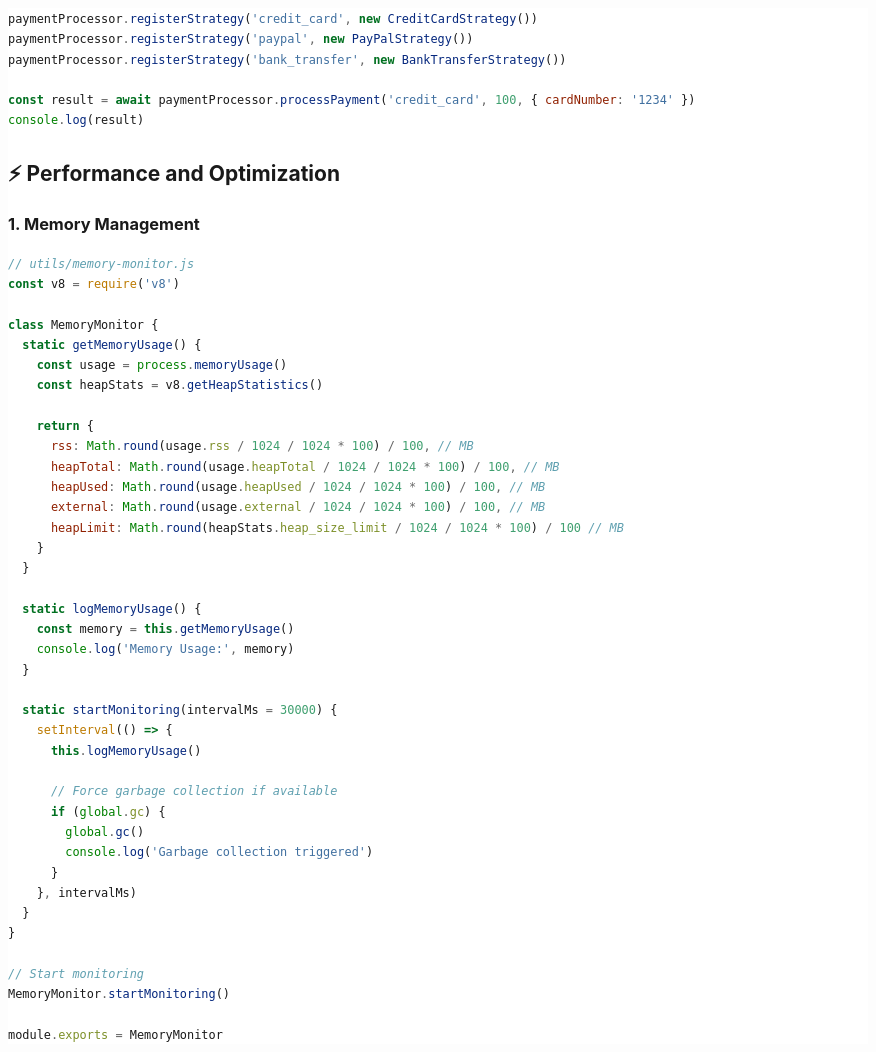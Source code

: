 ```javascript
paymentProcessor.registerStrategy('credit_card', new CreditCardStrategy())
paymentProcessor.registerStrategy('paypal', new PayPalStrategy())
paymentProcessor.registerStrategy('bank_transfer', new BankTransferStrategy())

const result = await paymentProcessor.processPayment('credit_card', 100, { cardNumber: '1234' })
console.log(result)
```

## ⚡ Performance and Optimization

### 1. Memory Management

```javascript
// utils/memory-monitor.js
const v8 = require('v8')

class MemoryMonitor {
  static getMemoryUsage() {
    const usage = process.memoryUsage()
    const heapStats = v8.getHeapStatistics()
    
    return {
      rss: Math.round(usage.rss / 1024 / 1024 * 100) / 100, // MB
      heapTotal: Math.round(usage.heapTotal / 1024 / 1024 * 100) / 100, // MB
      heapUsed: Math.round(usage.heapUsed / 1024 / 1024 * 100) / 100, // MB
      external: Math.round(usage.external / 1024 / 1024 * 100) / 100, // MB
      heapLimit: Math.round(heapStats.heap_size_limit / 1024 / 1024 * 100) / 100 // MB
    }
  }

  static logMemoryUsage() {
    const memory = this.getMemoryUsage()
    console.log('Memory Usage:', memory)
  }

  static startMonitoring(intervalMs = 30000) {
    setInterval(() => {
      this.logMemoryUsage()
      
      // Force garbage collection if available
      if (global.gc) {
        global.gc()
        console.log('Garbage collection triggered')
      }
    }, intervalMs)
  }
}

// Start monitoring
MemoryMonitor.startMonitoring()

module.exports = MemoryMonitor
```

